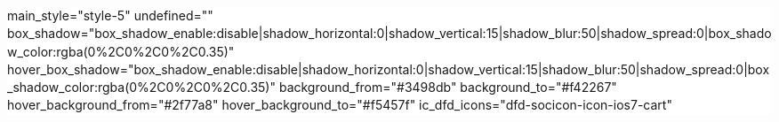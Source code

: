 main_style="style-5" undefined="" box_shadow="box_shadow_enable:disable|shadow_horizontal:0|shadow_vertical:15|shadow_blur:50|shadow_spread:0|box_shadow_color:rgba(0%2C0%2C0%2C0.35)" hover_box_shadow="box_shadow_enable:disable|shadow_horizontal:0|shadow_vertical:15|shadow_blur:50|shadow_spread:0|box_shadow_color:rgba(0%2C0%2C0%2C0.35)" background_from="#3498db" background_to="#f42267" hover_background_from="#2f77a8" hover_background_to="#f5457f" ic_dfd_icons="dfd-socicon-icon-ios7-cart"